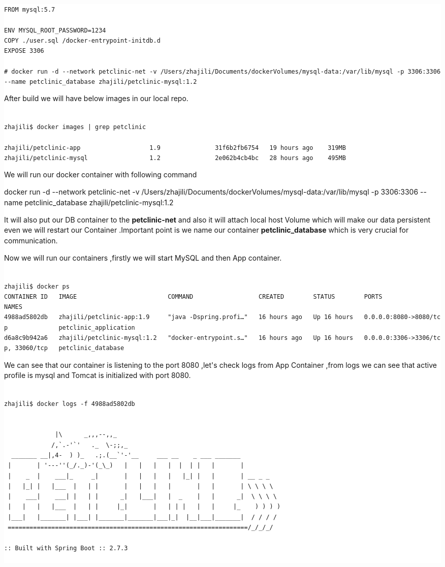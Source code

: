 ```
FROM mysql:5.7

ENV MYSQL_ROOT_PASSWORD=1234
COPY ./user.sql /docker-entrypoint-initdb.d
EXPOSE 3306

# docker run -d --network petclinic-net -v /Users/zhajili/Documents/dockerVolumes/mysql-data:/var/lib/mysql -p 3306:3306 --name petclinic_database zhajili/petclinic-mysql:1.2 

```

After build we will have below images in our local repo.

```

zhajili$ docker images | grep petclinic

zhajili/petclinic-app                   1.9               31f6b2fb6754   19 hours ago    319MB
zhajili/petclinic-mysql                 1.2               2e062b4cb4bc   28 hours ago    495MB

```

We will run our docker container with following command 

docker run -d --network petclinic-net -v /Users/zhajili/Documents/dockerVolumes/mysql-data:/var/lib/mysql -p 3306:3306 --name petclinic_database zhajili/petclinic-mysql:1.2 

It will also put our DB container to the **petclinic-net** and also it will attach local host Volume which will make our data persistent even we will restart our Container .Important point is we name our container **petclinic_database** which is very crucial for communication.

Now we will run our containers ,firstly we will start MySQL and then App container.

```

zhajili$ docker ps
CONTAINER ID   IMAGE                         COMMAND                  CREATED        STATUS        PORTS                               NAMES
4988ad5802db   zhajili/petclinic-app:1.9     "java -Dspring.profi…"   16 hours ago   Up 16 hours   0.0.0.0:8080->8080/tcp              petclinic_application
d6a8c9b942a6   zhajili/petclinic-mysql:1.2   "docker-entrypoint.s…"   16 hours ago   Up 16 hours   0.0.0.0:3306->3306/tcp, 33060/tcp   petclinic_database

```
We can see that our container is listening to the port 8080 ,let's check logs from App Container ,from logs we can see that active profile is mysql  and Tomcat is initialized with port 8080.

```

zhajili$ docker logs -f 4988ad5802db


              |\      _,,,--,,_
             /,`.-'`'   ._  \-;;,_
  _______ __|,4-  ) )_   .;.(__`'-'__     ___ __    _ ___ _______
 |       | '---''(_/._)-'(_\_)   |   |   |   |  |  | |   |       |
 |    _  |    ___|_     _|       |   |   |   |   |_| |   |       | __ _ _
 |   |_| |   |___  |   | |       |   |   |   |       |   |       | \ \ \ \
 |    ___|    ___| |   | |      _|   |___|   |  _    |   |      _|  \ \ \ \
 |   |   |   |___  |   | |     |_|       |   | | |   |   |     |_    ) ) ) )
 |___|   |_______| |___| |_______|_______|___|_|  |__|___|_______|  / / / /
 ==================================================================/_/_/_/

:: Built with Spring Boot :: 2.7.3


```